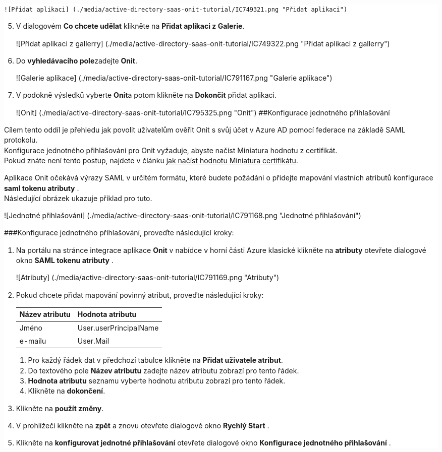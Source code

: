     ![Přidat aplikaci] (./media/active-directory-saas-onit-tutorial/IC749321.png "Přidat aplikaci")

5.  V dialogovém **Co chcete udělat** klikněte na **Přidat aplikaci z Galerie**.

    ![Přidat aplikaci z gallerry] (./media/active-directory-saas-onit-tutorial/IC749322.png "Přidat aplikaci z gallerry")

6.  Do **vyhledávacího pole**zadejte **Onit**.

    ![Galerie aplikace] (./media/active-directory-saas-onit-tutorial/IC791167.png "Galerie aplikace")

7.  V podokně výsledků vyberte **Onit**a potom klikněte na **Dokončit** přidat aplikaci.

    ![Onit] (./media/active-directory-saas-onit-tutorial/IC795325.png "Onit")
##<a name="configuring-single-sign-on"></a>Konfigurace jednotného přihlašování
  
Cílem tento oddíl je přehledu jak povolit uživatelům ověřit Onit s svůj účet v Azure AD pomocí federace na základě SAML protokolu.  
Konfigurace jednotného přihlašování pro Onit vyžaduje, abyste načíst Miniatura hodnotu z certifikát.  
Pokud znáte není tento postup, najdete v článku [jak načíst hodnotu Miniatura certifikátu](http://youtu.be/YKQF266SAxI).
  
Aplikace Onit očekává výrazy SAML v určitém formátu, které budete požádáni o přidejte mapování vlastních atributů konfigurace **saml tokenu atributy** .  
Následující obrázek ukazuje příklad pro tuto.

![Jednotné přihlašování] (./media/active-directory-saas-onit-tutorial/IC791168.png "Jednotné přihlašování")

###<a name="to-configure-single-sign-on-perform-the-following-steps"></a>Konfigurace jednotného přihlašování, proveďte následující kroky:

1.  Na portálu na stránce integrace aplikace **Onit** v nabídce v horní části Azure klasické klikněte na **atributy** otevřete dialogové okno **SAML tokenu atributy** .

    ![Atributy] (./media/active-directory-saas-onit-tutorial/IC791169.png "Atributy")

2.  Pokud chcete přidat mapování povinný atribut, proveďte následující kroky:

    
  	|Název atributu|Hodnota atributu|
  	|---|---|
  	|Jméno|User.userPrincipalName|
  	|e-mailu|User.Mail|

    1.  Pro každý řádek dat v předchozí tabulce klikněte na **Přidat uživatele atribut**.
    2.  Do textového pole **Název atributu** zadejte název atributu zobrazí pro tento řádek.
    3.  **Hodnota atributu** seznamu vyberte hodnotu atributu zobrazí pro tento řádek.
    4.  Klikněte na **dokončení**.

3.  Klikněte na **použít změny**.

4.  V prohlížeči klikněte na **zpět** a znovu otevřete dialogové okno **Rychlý Start** .

5.  Klikněte na **konfigurovat jednotné přihlašování** otevřete dialogové okno **Konfigurace jednotného přihlašování** .
